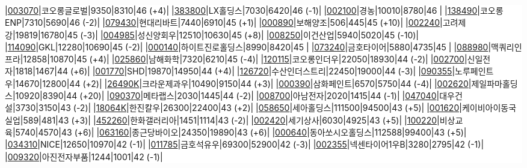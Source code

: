 |[003070](https://finance.daum.net/quotes/A003070)|코오롱글로벌|9350|8310|46 (+4)|
|[383800](https://finance.daum.net/quotes/A383800)|LX홀딩스|7030|6420|46 (-1)|
|[002100](https://finance.daum.net/quotes/A002100)|경농|10010|8780|46 |
|[138490](https://finance.daum.net/quotes/A138490)|코오롱ENP|7310|5690|46 (-2)|
|[079430](https://finance.daum.net/quotes/A079430)|현대리바트|7440|6910|45 (+1)|
|[000890](https://finance.daum.net/quotes/A000890)|보해양조|506|445|45 (+10)|
|[002240](https://finance.daum.net/quotes/A002240)|고려제강|19819|16780|45 (-3)|
|[004985](https://finance.daum.net/quotes/A004985)|성신양회우|12510|10630|45 (+8)|
|[008250](https://finance.daum.net/quotes/A008250)|이건산업|5940|5020|45 (-10)|
|[114090](https://finance.daum.net/quotes/A114090)|GKL|12280|10690|45 (-2)|
|[000140](https://finance.daum.net/quotes/A000140)|하이트진로홀딩스|8990|8420|45 |
|[073240](https://finance.daum.net/quotes/A073240)|금호타이어|5880|4735|45 |
|[088980](https://finance.daum.net/quotes/A088980)|맥쿼리인프라|12858|10870|45 (+4)|
|[025860](https://finance.daum.net/quotes/A025860)|남해화학|7320|6210|45 (-4)|
|[120115](https://finance.daum.net/quotes/A120115)|코오롱인더우|22050|18930|44 (-2)|
|[002700](https://finance.daum.net/quotes/A002700)|신일전자|1818|1467|44 (+6)|
|[001770](https://finance.daum.net/quotes/A001770)|SHD|19870|14950|44 (+4)|
|[126720](https://finance.daum.net/quotes/A126720)|수산인더스트리|22450|19000|44 (-3)|
|[090355](https://finance.daum.net/quotes/A090355)|노루페인트우|14670|12800|44 (+2)|
|[26490K](https://finance.daum.net/quotes/A26490K)|크라운제과우|10490|9150|44 (+3)|
|[000390](https://finance.daum.net/quotes/A000390)|삼화페인트|6570|5750|44 (-4)|
|[002620](https://finance.daum.net/quotes/A002620)|제일파마홀딩스|10920|8390|44 (+20)|
|[090370](https://finance.daum.net/quotes/A090370)|메타랩스|2030|1445|44 (-2)|
|[008700](https://finance.daum.net/quotes/A008700)|아남전자|2020|1415|44 (-1)|
|[047040](https://finance.daum.net/quotes/A047040)|대우건설|3730|3150|43 (-2)|
|[18064K](https://finance.daum.net/quotes/A18064K)|한진칼우|26300|22400|43 (+2)|
|[058650](https://finance.daum.net/quotes/A058650)|세아홀딩스|111500|94500|43 (+5)|
|[001620](https://finance.daum.net/quotes/A001620)|케이비아이동국실업|589|481|43 (+3)|
|[452260](https://finance.daum.net/quotes/A452260)|한화갤러리아|1451|1114|43 (-2)|
|[002420](https://finance.daum.net/quotes/A002420)|세기상사|6030|4925|43 (+5)|
|[100220](https://finance.daum.net/quotes/A100220)|비상교육|5740|4570|43 (+6)|
|[063160](https://finance.daum.net/quotes/A063160)|종근당바이오|24350|19890|43 (+6)|
|[000640](https://finance.daum.net/quotes/A000640)|동아쏘시오홀딩스|112588|99400|43 (+5)|
|[034310](https://finance.daum.net/quotes/A034310)|NICE|12650|10970|42 (-1)|
|[011785](https://finance.daum.net/quotes/A011785)|금호석유우|69300|52900|42 (-3)|
|[002355](https://finance.daum.net/quotes/A002355)|넥센타이어1우B|3280|2795|42 (-1)|
|[009320](https://finance.daum.net/quotes/A009320)|아진전자부품|1244|1001|42 (-1)|